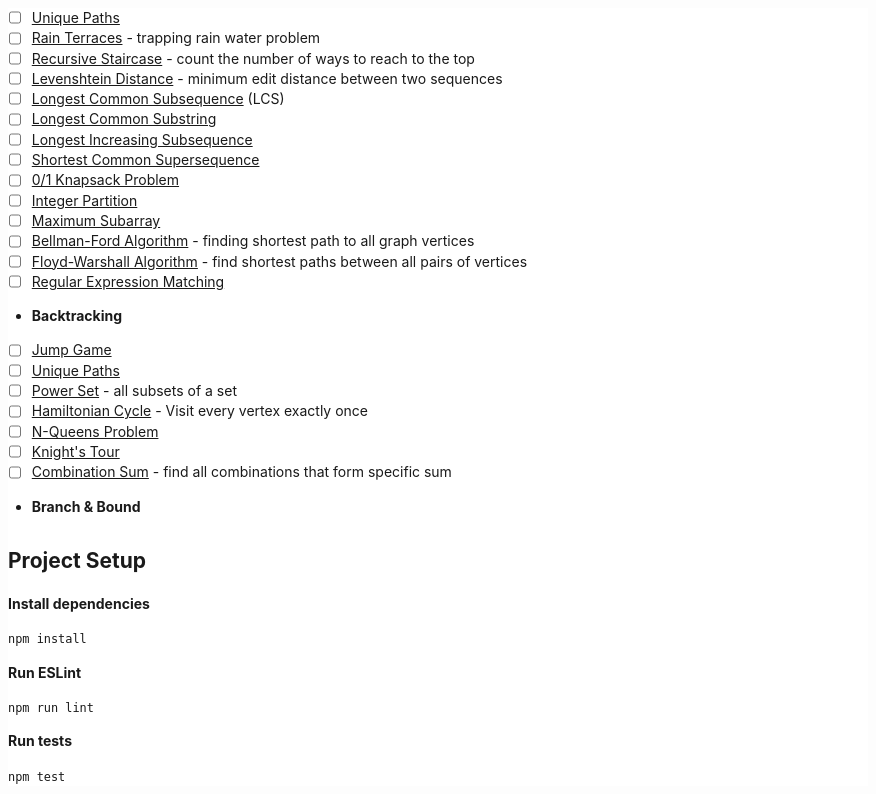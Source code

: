 - [ ]  [Unique Paths](src/algorithms/uncategorized/unique-paths)
- [ ]  [Rain Terraces](src/algorithms/uncategorized/rain-terraces) - trapping rain water problem
- [ ]  [Recursive Staircase](src/algorithms/uncategorized/recursive-staircase) - count the number of ways to reach to the top
- [ ]  [Levenshtein Distance](src/algorithms/string/levenshtein-distance) - minimum edit distance between two sequences
- [ ]  [Longest Common Subsequence](src/algorithms/sets/longest-common-subsequence) (LCS)
- [ ]  [Longest Common Substring](src/algorithms/string/longest-common-substring)
- [ ]  [Longest Increasing Subsequence](src/algorithms/sets/longest-increasing-subsequence)
- [ ]  [Shortest Common Supersequence](src/algorithms/sets/shortest-common-supersequence)
- [ ]  [0/1 Knapsack Problem](src/algorithms/sets/knapsack-problem)
- [ ]  [Integer Partition](src/algorithms/math/integer-partition)
- [ ]  [Maximum Subarray](src/algorithms/sets/maximum-subarray)
- [ ]  [Bellman-Ford Algorithm](src/algorithms/graph/bellman-ford) - finding shortest path to all graph vertices
- [ ]  [Floyd-Warshall Algorithm](src/algorithms/graph/floyd-warshall) - find shortest paths between all pairs of vertices
- [ ]  [Regular Expression Matching](src/algorithms/string/regular-expression-matching)
* **Backtracking** 
- [ ]  [Jump Game](src/algorithms/uncategorized/jump-game)
- [ ]  [Unique Paths](src/algorithms/uncategorized/unique-paths)
- [ ]  [Power Set](src/algorithms/sets/power-set) - all subsets of a set
- [ ]  [Hamiltonian Cycle](src/algorithms/graph/hamiltonian-cycle) - Visit every vertex exactly once
- [ ]  [N-Queens Problem](src/algorithms/uncategorized/n-queens)
- [ ]  [Knight's Tour](src/algorithms/uncategorized/knight-tour)
- [ ]  [Combination Sum](src/algorithms/sets/combination-sum) - find all combinations that form specific sum
* **Branch & Bound**

## Project Setup

**Install dependencies**
```
npm install
```

**Run ESLint**

```
npm run lint
```

**Run tests**
```
npm test
```
